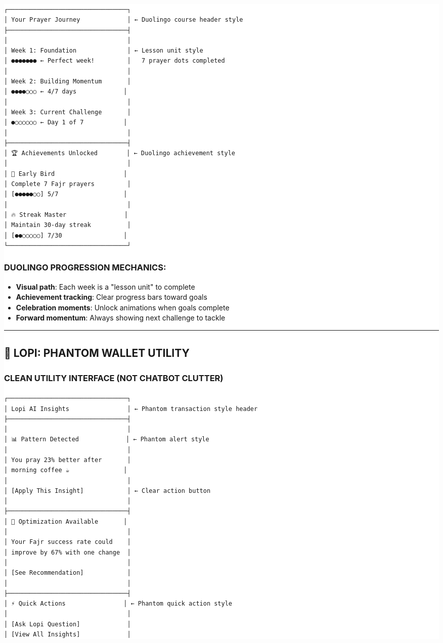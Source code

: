 ```
┌─────────────────────────────────┐
│ Your Prayer Journey             │ ← Duolingo course header style
├─────────────────────────────────┤
│                                 │
│ Week 1: Foundation              │ ← Lesson unit style
│ ●●●●●●● ← Perfect week!         │   7 prayer dots completed
│                                 │
│ Week 2: Building Momentum       │
│ ●●●●○○○ ← 4/7 days             │
│                                 │
│ Week 3: Current Challenge       │
│ ●○○○○○○ ← Day 1 of 7           │
│                                 │
├─────────────────────────────────┤
│ 🏆 Achievements Unlocked        │ ← Duolingo achievement style
│                                 │
│ 🌅 Early Bird                   │
│ Complete 7 Fajr prayers         │
│ [●●●●●○○] 5/7                  │
│                                 │
│ 🔥 Streak Master                │
│ Maintain 30-day streak          │
│ [●●○○○○○] 7/30                 │
└─────────────────────────────────┘
```

### **DUOLINGO PROGRESSION MECHANICS:**
- **Visual path**: Each week is a "lesson unit" to complete
- **Achievement tracking**: Clear progress bars toward goals
- **Celebration moments**: Unlock animations when goals complete
- **Forward momentum**: Always showing next challenge to tackle

---

## 🤖 LOPI: PHANTOM WALLET UTILITY

### **CLEAN UTILITY INTERFACE (NOT CHATBOT CLUTTER)**

```
┌─────────────────────────────────┐
│ Lopi AI Insights                │ ← Phantom transaction style header
├─────────────────────────────────┤
│                                 │
│ 📊 Pattern Detected             │ ← Phantom alert style
│                                 │
│ You pray 23% better after       │
│ morning coffee ☕               │
│                                 │
│ [Apply This Insight]            │ ← Clear action button
│                                 │
├─────────────────────────────────┤
│ 🎯 Optimization Available       │
│                                 │
│ Your Fajr success rate could    │
│ improve by 67% with one change  │
│                                 │
│ [See Recommendation]            │
│                                 │
├─────────────────────────────────┤
│ ⚡ Quick Actions                │ ← Phantom quick action style
│                                 │
│ [Ask Lopi Question]             │
│ [View All Insights]             │
```